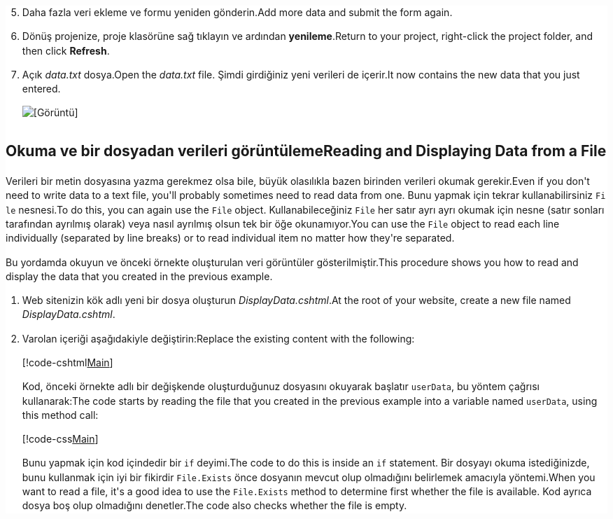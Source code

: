 5. <span data-ttu-id="7235f-184">Daha fazla veri ekleme ve formu yeniden gönderin.</span><span class="sxs-lookup"><span data-stu-id="7235f-184">Add more data and submit the form again.</span></span>
6. <span data-ttu-id="7235f-185">Dönüş projenize, proje klasörüne sağ tıklayın ve ardından **yenileme**.</span><span class="sxs-lookup"><span data-stu-id="7235f-185">Return to your project, right-click the project folder, and then click **Refresh**.</span></span>
7. <span data-ttu-id="7235f-186">Açık *data.txt* dosya.</span><span class="sxs-lookup"><span data-stu-id="7235f-186">Open the *data.txt* file.</span></span> <span data-ttu-id="7235f-187">Şimdi girdiğiniz yeni verileri de içerir.</span><span class="sxs-lookup"><span data-stu-id="7235f-187">It now contains the new data that you just entered.</span></span> 

    ![[Görüntü]](working-with-files/_static/image3.jpg)

<a id="Reading_and_Displaying_Data"></a>
## <a name="reading-and-displaying-data-from-a-file"></a><span data-ttu-id="7235f-189">Okuma ve bir dosyadan verileri görüntüleme</span><span class="sxs-lookup"><span data-stu-id="7235f-189">Reading and Displaying Data from a File</span></span>

<span data-ttu-id="7235f-190">Verileri bir metin dosyasına yazma gerekmez olsa bile, büyük olasılıkla bazen birinden verileri okumak gerekir.</span><span class="sxs-lookup"><span data-stu-id="7235f-190">Even if you don't need to write data to a text file, you'll probably sometimes need to read data from one.</span></span> <span data-ttu-id="7235f-191">Bunu yapmak için tekrar kullanabilirsiniz `File` nesnesi.</span><span class="sxs-lookup"><span data-stu-id="7235f-191">To do this, you can again use the `File` object.</span></span> <span data-ttu-id="7235f-192">Kullanabileceğiniz `File` her satır ayrı ayrı okumak için nesne (satır sonları tarafından ayrılmış olarak) veya nasıl ayrılmış olsun tek bir öğe okunamıyor.</span><span class="sxs-lookup"><span data-stu-id="7235f-192">You can use the `File` object to read each line individually (separated by line breaks) or to read individual item no matter how they're separated.</span></span>

<span data-ttu-id="7235f-193">Bu yordamda okuyun ve önceki örnekte oluşturulan veri görüntüler gösterilmiştir.</span><span class="sxs-lookup"><span data-stu-id="7235f-193">This procedure shows you how to read and display the data that you created in the previous example.</span></span>

1. <span data-ttu-id="7235f-194">Web sitenizin kök adlı yeni bir dosya oluşturun *DisplayData.cshtml*.</span><span class="sxs-lookup"><span data-stu-id="7235f-194">At the root of your website, create a new file named *DisplayData.cshtml*.</span></span>
2. <span data-ttu-id="7235f-195">Varolan içeriği aşağıdakiyle değiştirin:</span><span class="sxs-lookup"><span data-stu-id="7235f-195">Replace the existing content with the following:</span></span> 

    [!code-cshtml[Main](working-with-files/samples/sample4.cshtml)]

    <span data-ttu-id="7235f-196">Kod, önceki örnekte adlı bir değişkende oluşturduğunuz dosyasını okuyarak başlatır `userData`, bu yöntem çağrısı kullanarak:</span><span class="sxs-lookup"><span data-stu-id="7235f-196">The code starts by reading the file that you created in the previous example into a variable named `userData`, using this method call:</span></span>

    [!code-css[Main](working-with-files/samples/sample5.css)]

    <span data-ttu-id="7235f-197">Bunu yapmak için kod içindedir bir `if` deyimi.</span><span class="sxs-lookup"><span data-stu-id="7235f-197">The code to do this is inside an `if` statement.</span></span> <span data-ttu-id="7235f-198">Bir dosyayı okuma istediğinizde, bunu kullanmak için iyi bir fikirdir `File.Exists` önce dosyanın mevcut olup olmadığını belirlemek amacıyla yöntemi.</span><span class="sxs-lookup"><span data-stu-id="7235f-198">When you want to read a file, it's a good idea to use the `File.Exists` method to determine first whether the file is available.</span></span> <span data-ttu-id="7235f-199">Kod ayrıca dosya boş olup olmadığını denetler.</span><span class="sxs-lookup"><span data-stu-id="7235f-199">The code also checks whether the file is empty.</span></span>
